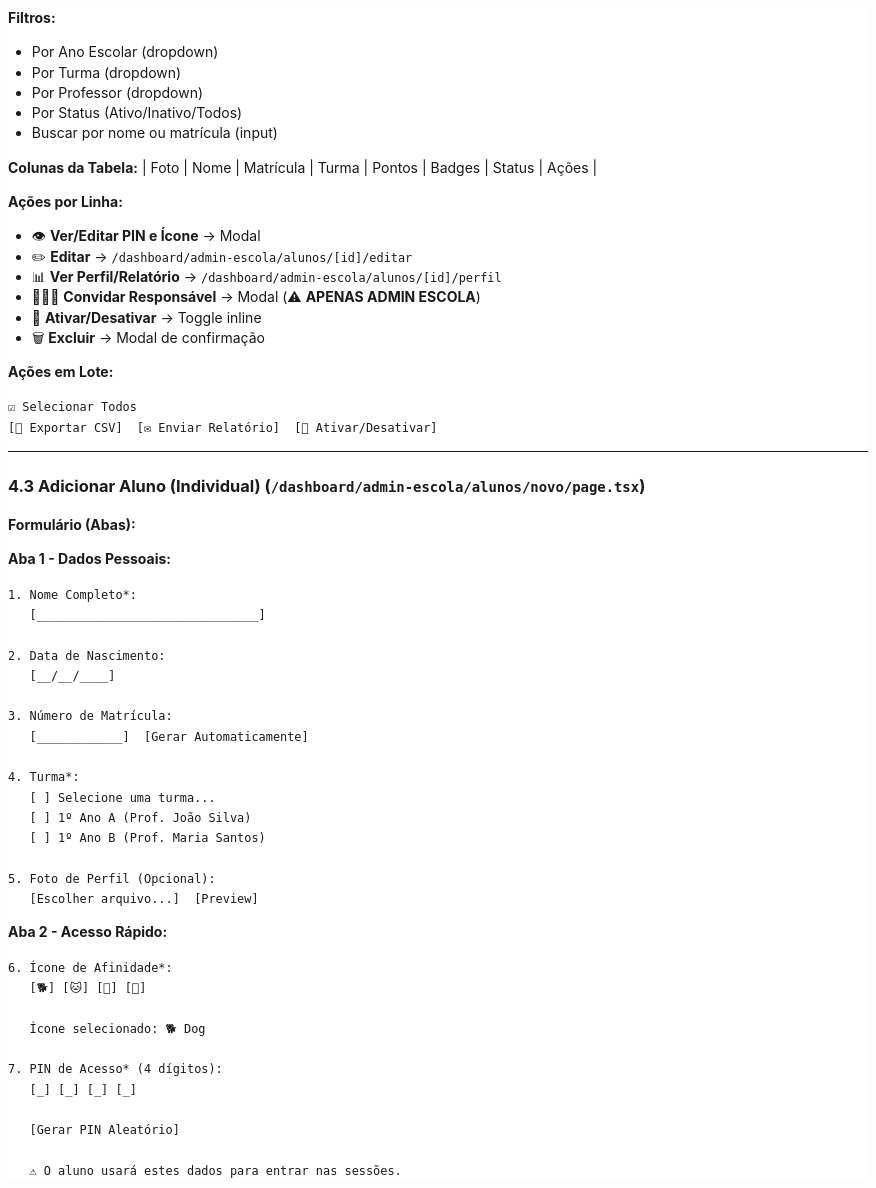 **Filtros:**
- Por Ano Escolar (dropdown)
- Por Turma (dropdown)
- Por Professor (dropdown)
- Por Status (Ativo/Inativo/Todos)
- Buscar por nome ou matrícula (input)

**Colunas da Tabela:**
| Foto | Nome | Matrícula | Turma | Pontos | Badges | Status | Ações |

**Ações por Linha:**
- 👁️ **Ver/Editar PIN e Ícone** → Modal
- ✏️ **Editar** → `/dashboard/admin-escola/alunos/[id]/editar`
- 📊 **Ver Perfil/Relatório** → `/dashboard/admin-escola/alunos/[id]/perfil`
- 👨‍👩‍👧 **Convidar Responsável** → Modal (⚠️ **APENAS ADMIN ESCOLA**)
- 🔄 **Ativar/Desativar** → Toggle inline
- 🗑️ **Excluir** → Modal de confirmação

**Ações em Lote:**
```
☑️ Selecionar Todos
[📄 Exportar CSV]  [✉️ Enviar Relatório]  [🔄 Ativar/Desativar]
```

---

### **4.3 Adicionar Aluno (Individual)** (`/dashboard/admin-escola/alunos/novo/page.tsx`)

**Formulário (Abas):**

**Aba 1 - Dados Pessoais:**
```
1. Nome Completo*:
   [_______________________________]

2. Data de Nascimento:
   [__/__/____]

3. Número de Matrícula:
   [____________]  [Gerar Automaticamente]

4. Turma*:
   [ ] Selecione uma turma...
   [ ] 1º Ano A (Prof. João Silva)
   [ ] 1º Ano B (Prof. Maria Santos)

5. Foto de Perfil (Opcional):
   [Escolher arquivo...]  [Preview]
```

**Aba 2 - Acesso Rápido:**
```
6. Ícone de Afinidade*:
   [🐕] [🐱] [🍎] [🌸]
   
   Ícone selecionado: 🐕 Dog

7. PIN de Acesso* (4 dígitos):
   [_] [_] [_] [_]
   
   [Gerar PIN Aleatório]
   
   ⚠️ O aluno usará estes dados para entrar nas sessões.
```
